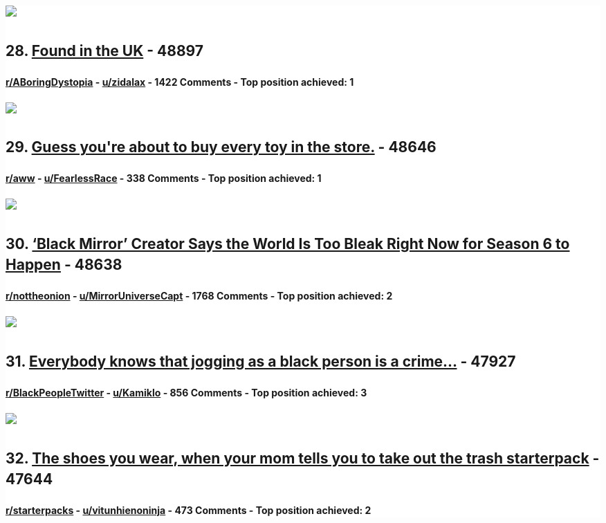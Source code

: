 <a href="https://v.redd.it/18slm88cp5x41"><img src="https://b.thumbs.redditmedia.com/hygIeb7_1u3WgCH2JuAfDc43xXMGJxUK6VyqiHYg74M.jpg"></img></a>

## 28. [Found in the UK](http://reddit.com/r/ABoringDystopia/comments/geoh5m/found_in_the_uk/) - 48897
#### [r/ABoringDystopia](http://reddit.com/r/ABoringDystopia) - [u/zidalax](http://reddit.com/u/zidalax) - 1422 Comments - Top position achieved: 1

<a href="https://i.redd.it/6ywrpyaxj6x41.jpg"><img src="https://b.thumbs.redditmedia.com/p_3I5WNaEf8N42CHThEeC6saOL6qch060Ml60mwq_Go.jpg"></img></a>

## 29. [Guess you're about to buy every toy in the store.](http://reddit.com/r/aww/comments/get9f5/guess_youre_about_to_buy_every_toy_in_the_store/) - 48646
#### [r/aww](http://reddit.com/r/aww) - [u/FearlessRace](http://reddit.com/u/FearlessRace) - 338 Comments - Top position achieved: 1

<a href="https://i.imgur.com/MYgZA6s.jpeg"><img src="https://b.thumbs.redditmedia.com/wcogIEhIgKnctfPc2E4o5zHSWOI0ZK_JYI6ruS5vS9Y.jpg"></img></a>

## 30. [‘Black Mirror’ Creator Says the World Is Too Bleak Right Now for Season 6 to Happen](http://reddit.com/r/nottheonion/comments/gekxzh/black_mirror_creator_says_the_world_is_too_bleak/) - 48638
#### [r/nottheonion](http://reddit.com/r/nottheonion) - [u/MirrorUniverseCapt](http://reddit.com/u/MirrorUniverseCapt) - 1768 Comments - Top position achieved: 2

<a href="https://www.indiewire.com/2020/05/black-mirror-creator-season-6-world-bleak-1202229611/?fbclid=IwAR1mpETeT1RNXRxiNofp3lwRiz-Vv6NknM8cf9WY0Y-nRIWhaqy_0YSIWe4"><img src="https://b.thumbs.redditmedia.com/grF0GciJqp4gtbf22EhMBWn-pmjrFa6CEhEGfYBFe3c.jpg"></img></a>

## 31. [Everybody knows that jogging as a black person is a crime...](http://reddit.com/r/BlackPeopleTwitter/comments/geo9n7/everybody_knows_that_jogging_as_a_black_person_is/) - 47927
#### [r/BlackPeopleTwitter](http://reddit.com/r/BlackPeopleTwitter) - [u/Kamiklo](http://reddit.com/u/Kamiklo) - 856 Comments - Top position achieved: 3

<a href="https://i.redd.it/0sx3vadyh6x41.png"><img src="https://b.thumbs.redditmedia.com/pR12dRFQjl6VCmXwIuJdFakmMAzBwzonaJw_e45EbUs.jpg"></img></a>

## 32. [The shoes you wear, when your mom tells you to take out the trash starterpack](http://reddit.com/r/starterpacks/comments/gem29i/the_shoes_you_wear_when_your_mom_tells_you_to/) - 47644
#### [r/starterpacks](http://reddit.com/r/starterpacks) - [u/vitunhienoninja](http://reddit.com/u/vitunhienoninja) - 473 Comments - Top position achieved: 2
